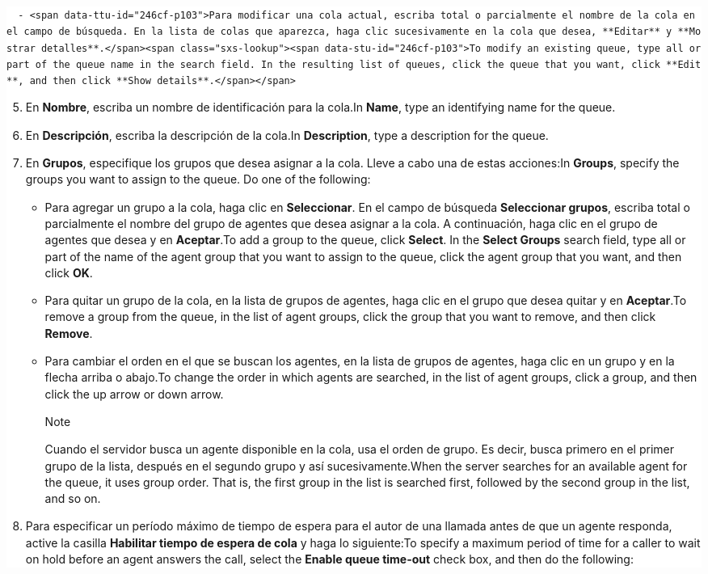       - <span data-ttu-id="246cf-p103">Para modificar una cola actual, escriba total o parcialmente el nombre de la cola en el campo de búsqueda. En la lista de colas que aparezca, haga clic sucesivamente en la cola que desea, **Editar** y **Mostrar detalles**.</span><span class="sxs-lookup"><span data-stu-id="246cf-p103">To modify an existing queue, type all or part of the queue name in the search field. In the resulting list of queues, click the queue that you want, click **Edit**, and then click **Show details**.</span></span>

5.  <span data-ttu-id="246cf-119">En **Nombre**, escriba un nombre de identificación para la cola.</span><span class="sxs-lookup"><span data-stu-id="246cf-119">In **Name**, type an identifying name for the queue.</span></span>

6.  <span data-ttu-id="246cf-120">En **Descripción**, escriba la descripción de la cola.</span><span class="sxs-lookup"><span data-stu-id="246cf-120">In **Description**, type a description for the queue.</span></span>

7.  <span data-ttu-id="246cf-p104">En **Grupos**, especifique los grupos que desea asignar a la cola. Lleve a cabo una de estas acciones:</span><span class="sxs-lookup"><span data-stu-id="246cf-p104">In **Groups**, specify the groups you want to assign to the queue. Do one of the following:</span></span>
    
      - <span data-ttu-id="246cf-p105">Para agregar un grupo a la cola, haga clic en **Seleccionar**. En el campo de búsqueda **Seleccionar grupos**, escriba total o parcialmente el nombre del grupo de agentes que desea asignar a la cola. A continuación, haga clic en el grupo de agentes que desea y en **Aceptar**.</span><span class="sxs-lookup"><span data-stu-id="246cf-p105">To add a group to the queue, click **Select**. In the **Select Groups** search field, type all or part of the name of the agent group that you want to assign to the queue, click the agent group that you want, and then click **OK**.</span></span>
    
      - <span data-ttu-id="246cf-125">Para quitar un grupo de la cola, en la lista de grupos de agentes, haga clic en el grupo que desea quitar y en **Aceptar**.</span><span class="sxs-lookup"><span data-stu-id="246cf-125">To remove a group from the queue, in the list of agent groups, click the group that you want to remove, and then click **Remove**.</span></span>
    
      - <span data-ttu-id="246cf-126">Para cambiar el orden en el que se buscan los agentes, en la lista de grupos de agentes, haga clic en un grupo y en la flecha arriba o abajo.</span><span class="sxs-lookup"><span data-stu-id="246cf-126">To change the order in which agents are searched, in the list of agent groups, click a group, and then click the up arrow or down arrow.</span></span>
        
        <div>
        

        > [!NOTE]  
        > <span data-ttu-id="246cf-p106">Cuando el servidor busca un agente disponible en la cola, usa el orden de grupo. Es decir, busca primero en el primer grupo de la lista, después en el segundo grupo y así sucesivamente.</span><span class="sxs-lookup"><span data-stu-id="246cf-p106">When the server searches for an available agent for the queue, it uses group order. That is, the first group in the list is searched first, followed by the second group in the list, and so on.</span></span>

        
        </div>

8.  <span data-ttu-id="246cf-129">Para especificar un período máximo de tiempo de espera para el autor de una llamada antes de que un agente responda, active la casilla **Habilitar tiempo de espera de cola** y haga lo siguiente:</span><span class="sxs-lookup"><span data-stu-id="246cf-129">To specify a maximum period of time for a caller to wait on hold before an agent answers the call, select the **Enable queue time-out** check box, and then do the following:</span></span>
    
